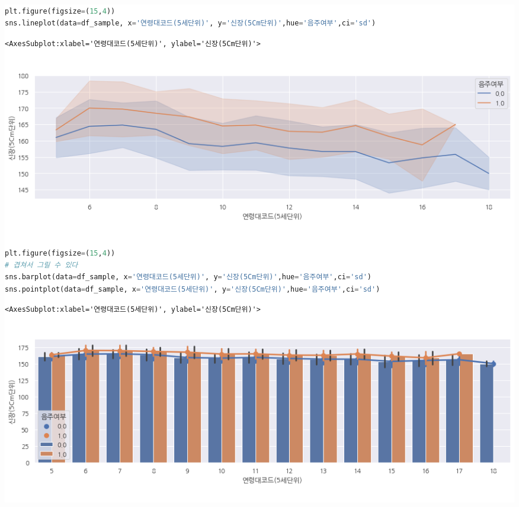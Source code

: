 

```python
plt.figure(figsize=(15,4))
sns.lineplot(data=df_sample, x='연령대코드(5세단위)', y='신장(5Cm단위)',hue='음주여부',ci='sd')
```




    <AxesSubplot:xlabel='연령대코드(5세단위)', ylabel='신장(5Cm단위)'>




​    
![png](output_40_1.png)
​    



```python
plt.figure(figsize=(15,4))
# 겹쳐서 그릴 수 있다
sns.barplot(data=df_sample, x='연령대코드(5세단위)', y='신장(5Cm단위)',hue='음주여부',ci='sd')
sns.pointplot(data=df_sample, x='연령대코드(5세단위)', y='신장(5Cm단위)',hue='음주여부',ci='sd')
```




    <AxesSubplot:xlabel='연령대코드(5세단위)', ylabel='신장(5Cm단위)'>




​    
![png](output_41_1.png)
​    
